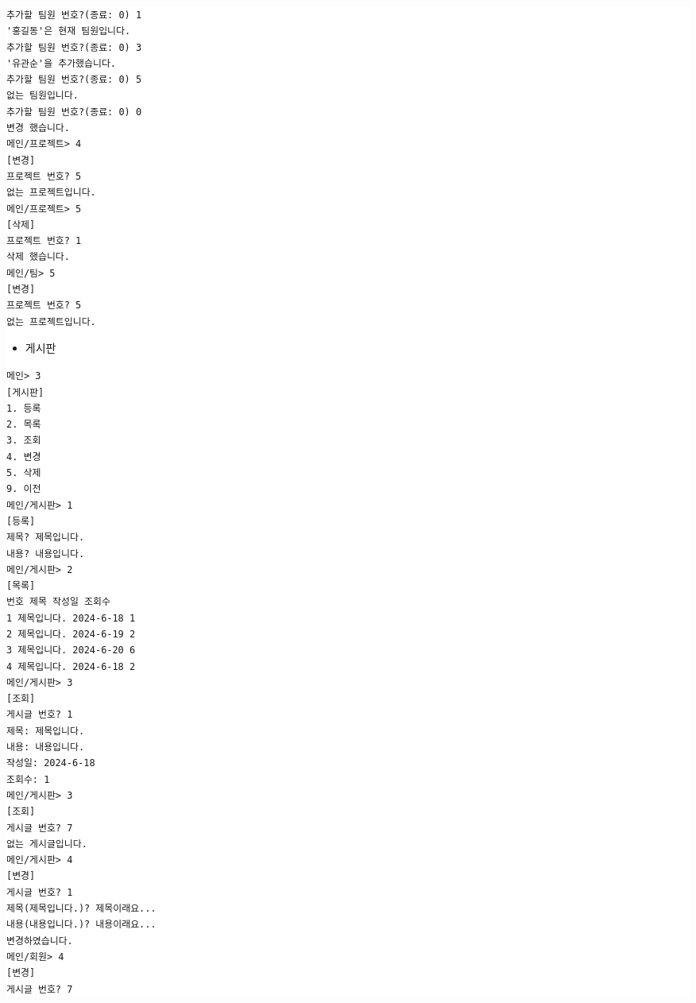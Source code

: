 ```
추가할 팀원 번호?(종료: 0) 1
'홍길동'은 현재 팀원입니다.
추가할 팀원 번호?(종료: 0) 3
'유관순'을 추가했습니다.
추가할 팀원 번호?(종료: 0) 5
없는 팀원입니다.
추가할 팀원 번호?(종료: 0) 0
변경 했습니다.
메인/프로젝트> 4
[변경]
프로젝트 번호? 5
없는 프로젝트입니다.
메인/프로젝트> 5
[삭제]
프로젝트 번호? 1
삭제 했습니다.
메인/팀> 5
[변경]
프로젝트 번호? 5
없는 프로젝트입니다.
```

- 게시판

```
메인> 3
[게시판]
1. 등록
2. 목록
3. 조회
4. 변경
5. 삭제
9. 이전 
메인/게시판> 1
[등록]
제목? 제목입니다.
내용? 내용입니다.
메인/게시판> 2
[목록]
번호 제목 작성일 조회수
1 제목입니다. 2024-6-18 1
2 제목입니다. 2024-6-19 2
3 제목입니다. 2024-6-20 6
4 제목입니다. 2024-6-18 2
메인/게시판> 3
[조회]
게시글 번호? 1
제목: 제목입니다.
내용: 내용입니다.
작성일: 2024-6-18
조회수: 1
메인/게시판> 3
[조회]
게시글 번호? 7
없는 게시글입니다.
메인/게시판> 4
[변경]
게시글 번호? 1
제목(제목입니다.)? 제목이래요...
내용(내용입니다.)? 내용이래요...
변경하였습니다.
메인/회원> 4
[변경]
게시글 번호? 7
```